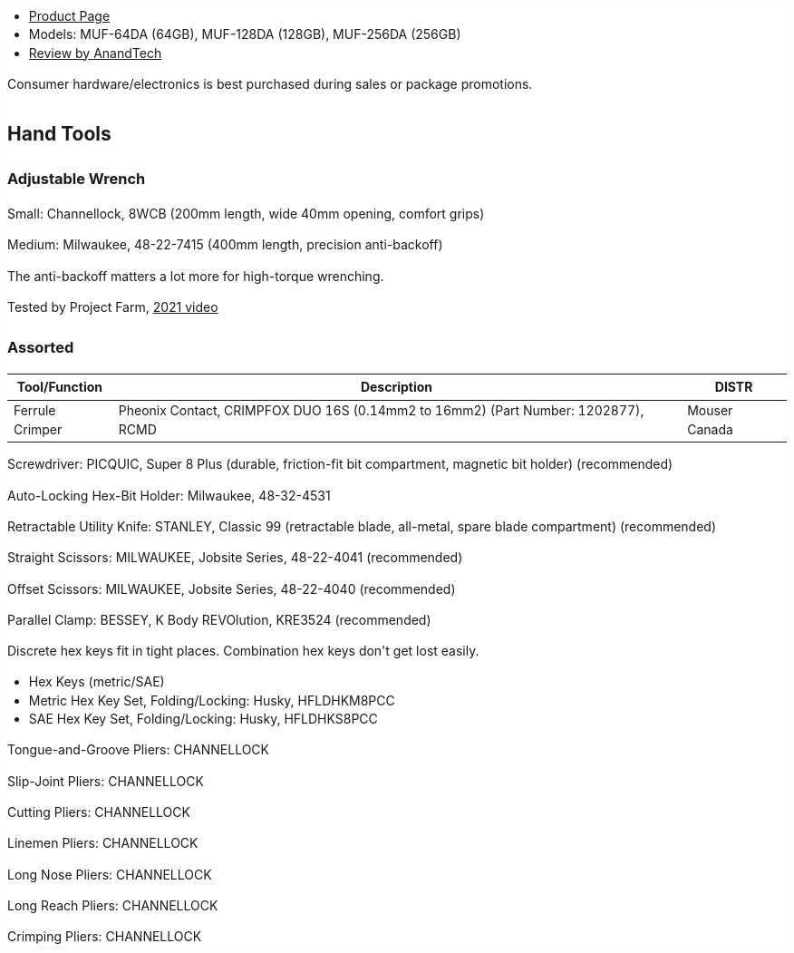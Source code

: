 * [Product Page](https://semiconductor.samsung.com/consumer-storage/usb-flash-drive/type-c/)
* Models: MUF-64DA (64GB), MUF-128DA (128GB), MUF-256DA (256GB)
* [Review by AnandTech](https://www.anandtech.com/show/17473/samsung-muf256da-usb-c-flash-drive-thumb-sized-performance-consistency)

Consumer hardware/electronics is best purchased during sales or package promotions.

## Hand Tools

### Adjustable Wrench

Small: Channellock, 8WCB (200mm length, wide 40mm opening, comfort grips)

Medium: Milwaukee, 48-22-7415 (400mm length, precision anti-backoff)

The anti-backoff matters a lot more for high-torque wrenching.

Tested by Project Farm, [2021 video](https://www.youtube.com/watch?v=cyOd05PUix4&t=521s)

### Assorted

Tool/Function | Description | DISTR
---|---|---
Ferrule Crimper | Pheonix Contact, CRIMPFOX DUO 16S (0.14mm2 to 16mm2) (Part Number: 1202877), RCMD | Mouser Canada

Screwdriver: PICQUIC, Super 8 Plus (durable, friction-fit bit compartment, magnetic bit holder) (recommended)

Auto-Locking Hex-Bit Holder: Milwaukee, 48-32-4531

Retractable Utility Knife: STANLEY, Classic 99 (retractable blade, all-metal, spare blade compartment) (recommended)

Straight Scissors: MILWAUKEE, Jobsite Series, 48-22-4041 (recommended)

Offset Scissors: MILWAUKEE, Jobsite Series, 48-22-4040 (recommended)

Parallel Clamp: BESSEY, K Body REVOlution, KRE3524 (recommended)

Discrete hex keys fit in tight places. Combination hex keys don't get lost easily.

* Hex Keys (metric/SAE)
* Metric Hex Key Set, Folding/Locking: Husky, HFLDHKM8PCC
* SAE Hex Key Set, Folding/Locking: Husky, HFLDHKS8PCC

Tongue-and-Groove Pliers: CHANNELLOCK

Slip-Joint Pliers: CHANNELLOCK

Cutting Pliers: CHANNELLOCK

Linemen Pliers: CHANNELLOCK

Long Nose Pliers: CHANNELLOCK

Long Reach Pliers: CHANNELLOCK

Crimping Pliers: CHANNELLOCK

